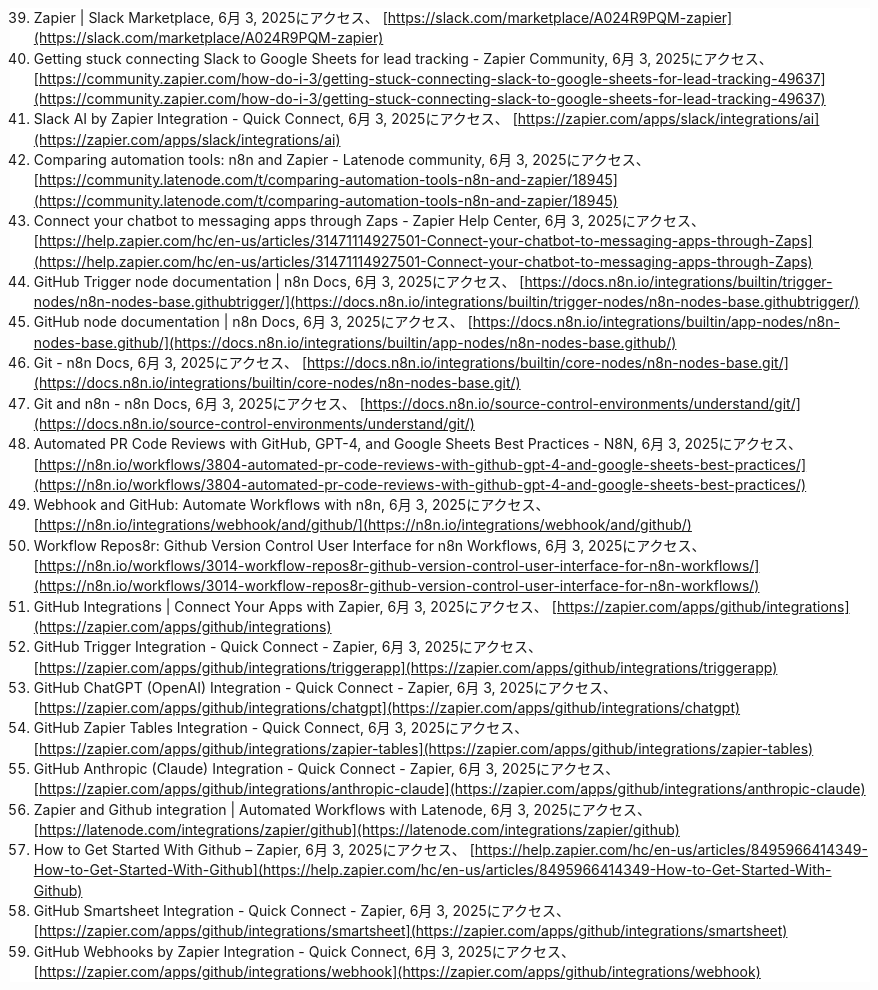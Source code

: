 39. Zapier | Slack Marketplace, 6月 3, 2025にアクセス、 [https://slack.com/marketplace/A024R9PQM-zapier](https://slack.com/marketplace/A024R9PQM-zapier)  
40. Getting stuck connecting Slack to Google Sheets for lead tracking \- Zapier Community, 6月 3, 2025にアクセス、 [https://community.zapier.com/how-do-i-3/getting-stuck-connecting-slack-to-google-sheets-for-lead-tracking-49637](https://community.zapier.com/how-do-i-3/getting-stuck-connecting-slack-to-google-sheets-for-lead-tracking-49637)  
41. Slack AI by Zapier Integration \- Quick Connect, 6月 3, 2025にアクセス、 [https://zapier.com/apps/slack/integrations/ai](https://zapier.com/apps/slack/integrations/ai)  
42. Comparing automation tools: n8n and Zapier \- Latenode community, 6月 3, 2025にアクセス、 [https://community.latenode.com/t/comparing-automation-tools-n8n-and-zapier/18945](https://community.latenode.com/t/comparing-automation-tools-n8n-and-zapier/18945)  
43. Connect your chatbot to messaging apps through Zaps \- Zapier Help Center, 6月 3, 2025にアクセス、 [https://help.zapier.com/hc/en-us/articles/31471114927501-Connect-your-chatbot-to-messaging-apps-through-Zaps](https://help.zapier.com/hc/en-us/articles/31471114927501-Connect-your-chatbot-to-messaging-apps-through-Zaps)  
44. GitHub Trigger node documentation | n8n Docs, 6月 3, 2025にアクセス、 [https://docs.n8n.io/integrations/builtin/trigger-nodes/n8n-nodes-base.githubtrigger/](https://docs.n8n.io/integrations/builtin/trigger-nodes/n8n-nodes-base.githubtrigger/)  
45. GitHub node documentation | n8n Docs, 6月 3, 2025にアクセス、 [https://docs.n8n.io/integrations/builtin/app-nodes/n8n-nodes-base.github/](https://docs.n8n.io/integrations/builtin/app-nodes/n8n-nodes-base.github/)  
46. Git \- n8n Docs, 6月 3, 2025にアクセス、 [https://docs.n8n.io/integrations/builtin/core-nodes/n8n-nodes-base.git/](https://docs.n8n.io/integrations/builtin/core-nodes/n8n-nodes-base.git/)  
47. Git and n8n \- n8n Docs, 6月 3, 2025にアクセス、 [https://docs.n8n.io/source-control-environments/understand/git/](https://docs.n8n.io/source-control-environments/understand/git/)  
48. Automated PR Code Reviews with GitHub, GPT-4, and Google Sheets Best Practices \- N8N, 6月 3, 2025にアクセス、 [https://n8n.io/workflows/3804-automated-pr-code-reviews-with-github-gpt-4-and-google-sheets-best-practices/](https://n8n.io/workflows/3804-automated-pr-code-reviews-with-github-gpt-4-and-google-sheets-best-practices/)  
49. Webhook and GitHub: Automate Workflows with n8n, 6月 3, 2025にアクセス、 [https://n8n.io/integrations/webhook/and/github/](https://n8n.io/integrations/webhook/and/github/)  
50. Workflow Repos8r: Github Version Control User Interface for n8n Workflows, 6月 3, 2025にアクセス、 [https://n8n.io/workflows/3014-workflow-repos8r-github-version-control-user-interface-for-n8n-workflows/](https://n8n.io/workflows/3014-workflow-repos8r-github-version-control-user-interface-for-n8n-workflows/)  
51. GitHub Integrations | Connect Your Apps with Zapier, 6月 3, 2025にアクセス、 [https://zapier.com/apps/github/integrations](https://zapier.com/apps/github/integrations)  
52. GitHub Trigger Integration \- Quick Connect \- Zapier, 6月 3, 2025にアクセス、 [https://zapier.com/apps/github/integrations/triggerapp](https://zapier.com/apps/github/integrations/triggerapp)  
53. GitHub ChatGPT (OpenAI) Integration \- Quick Connect \- Zapier, 6月 3, 2025にアクセス、 [https://zapier.com/apps/github/integrations/chatgpt](https://zapier.com/apps/github/integrations/chatgpt)  
54. GitHub Zapier Tables Integration \- Quick Connect, 6月 3, 2025にアクセス、 [https://zapier.com/apps/github/integrations/zapier-tables](https://zapier.com/apps/github/integrations/zapier-tables)  
55. GitHub Anthropic (Claude) Integration \- Quick Connect \- Zapier, 6月 3, 2025にアクセス、 [https://zapier.com/apps/github/integrations/anthropic-claude](https://zapier.com/apps/github/integrations/anthropic-claude)  
56. Zapier and Github integration | Automated Workflows with Latenode, 6月 3, 2025にアクセス、 [https://latenode.com/integrations/zapier/github](https://latenode.com/integrations/zapier/github)  
57. How to Get Started With Github – Zapier, 6月 3, 2025にアクセス、 [https://help.zapier.com/hc/en-us/articles/8495966414349-How-to-Get-Started-With-Github](https://help.zapier.com/hc/en-us/articles/8495966414349-How-to-Get-Started-With-Github)  
58. GitHub Smartsheet Integration \- Quick Connect \- Zapier, 6月 3, 2025にアクセス、 [https://zapier.com/apps/github/integrations/smartsheet](https://zapier.com/apps/github/integrations/smartsheet)  
59. GitHub Webhooks by Zapier Integration \- Quick Connect, 6月 3, 2025にアクセス、 [https://zapier.com/apps/github/integrations/webhook](https://zapier.com/apps/github/integrations/webhook)